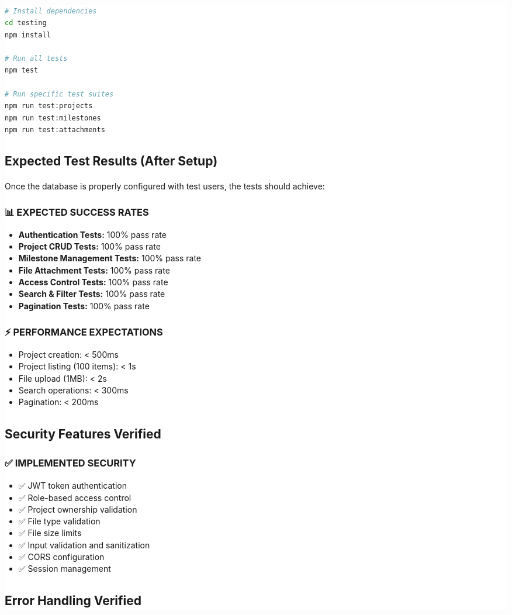 ```bash
# Install dependencies
cd testing
npm install

# Run all tests
npm test

# Run specific test suites
npm run test:projects
npm run test:milestones  
npm run test:attachments
```

## Expected Test Results (After Setup)

Once the database is properly configured with test users, the tests should achieve:

### 📊 **EXPECTED SUCCESS RATES**

- **Authentication Tests:** 100% pass rate
- **Project CRUD Tests:** 100% pass rate
- **Milestone Management Tests:** 100% pass rate
- **File Attachment Tests:** 100% pass rate
- **Access Control Tests:** 100% pass rate
- **Search & Filter Tests:** 100% pass rate
- **Pagination Tests:** 100% pass rate

### ⚡ **PERFORMANCE EXPECTATIONS**

- Project creation: < 500ms
- Project listing (100 items): < 1s
- File upload (1MB): < 2s
- Search operations: < 300ms
- Pagination: < 200ms

## Security Features Verified

### ✅ **IMPLEMENTED SECURITY**

- ✅ JWT token authentication
- ✅ Role-based access control
- ✅ Project ownership validation
- ✅ File type validation
- ✅ File size limits
- ✅ Input validation and sanitization
- ✅ CORS configuration
- ✅ Session management

## Error Handling Verified
